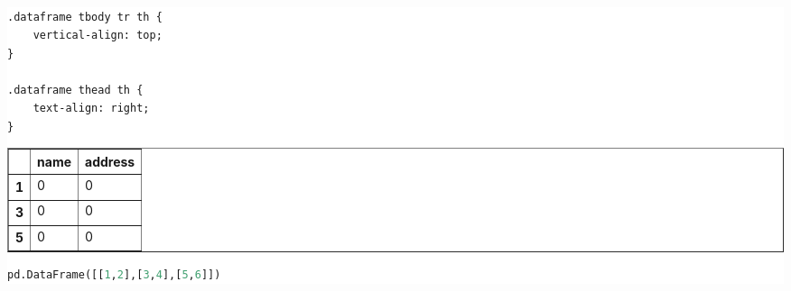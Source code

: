     .dataframe tbody tr th {
        vertical-align: top;
    }

    .dataframe thead th {
        text-align: right;
    }
</style>
<table border="1" class="dataframe">
  <thead>
    <tr style="text-align: right;">
      <th></th>
      <th>name</th>
      <th>address</th>
    </tr>
  </thead>
  <tbody>
    <tr>
      <th>1</th>
      <td>0</td>
      <td>0</td>
    </tr>
    <tr>
      <th>3</th>
      <td>0</td>
      <td>0</td>
    </tr>
    <tr>
      <th>5</th>
      <td>0</td>
      <td>0</td>
    </tr>
  </tbody>
</table>
</div>




```python
pd.DataFrame([[1,2],[3,4],[5,6]])
```




<div>
<style scoped>
    .dataframe tbody tr th:only-of-type {
        vertical-align: middle;
    }

    .dataframe tbody tr th {
        vertical-align: top;
    }

